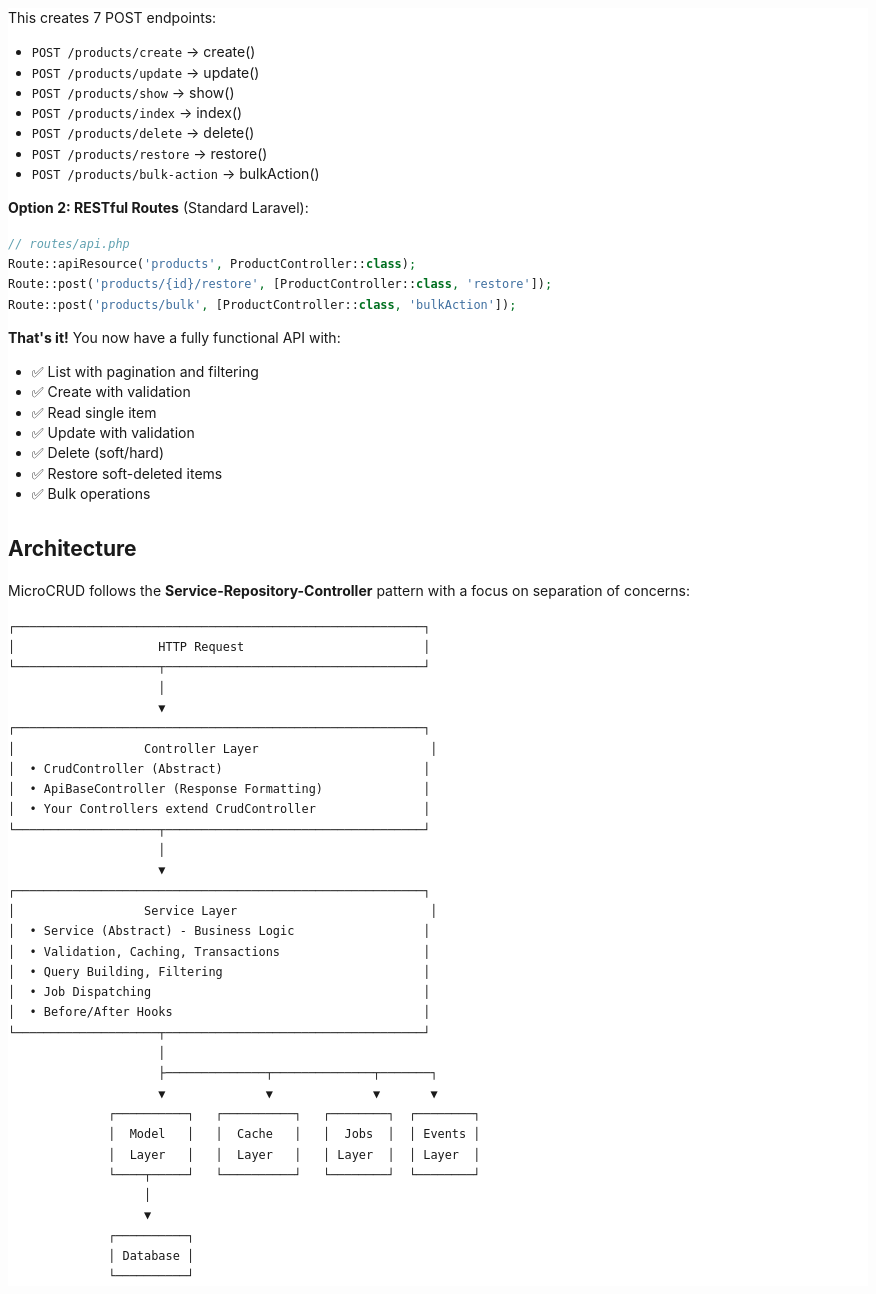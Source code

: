 This creates 7 POST endpoints:
- `POST /products/create` → create()
- `POST /products/update` → update()
- `POST /products/show` → show()
- `POST /products/index` → index()
- `POST /products/delete` → delete()
- `POST /products/restore` → restore()
- `POST /products/bulk-action` → bulkAction()

**Option 2: RESTful Routes** (Standard Laravel):

```php
// routes/api.php
Route::apiResource('products', ProductController::class);
Route::post('products/{id}/restore', [ProductController::class, 'restore']);
Route::post('products/bulk', [ProductController::class, 'bulkAction']);
```

**That's it!** You now have a fully functional API with:
- ✅ List with pagination and filtering
- ✅ Create with validation
- ✅ Read single item
- ✅ Update with validation
- ✅ Delete (soft/hard)
- ✅ Restore soft-deleted items
- ✅ Bulk operations

## Architecture

MicroCRUD follows the **Service-Repository-Controller** pattern with a focus on separation of concerns:

```
┌─────────────────────────────────────────────────────────┐
│                    HTTP Request                         │
└────────────────────┬────────────────────────────────────┘
                     │
                     ▼
┌─────────────────────────────────────────────────────────┐
│                  Controller Layer                        │
│  • CrudController (Abstract)                            │
│  • ApiBaseController (Response Formatting)              │
│  • Your Controllers extend CrudController               │
└────────────────────┬────────────────────────────────────┘
                     │
                     ▼
┌─────────────────────────────────────────────────────────┐
│                  Service Layer                           │
│  • Service (Abstract) - Business Logic                  │
│  • Validation, Caching, Transactions                    │
│  • Query Building, Filtering                            │
│  • Job Dispatching                                      │
│  • Before/After Hooks                                   │
└────────────────────┬────────────────────────────────────┘
                     │
                     ├──────────────┬──────────────┬───────┐
                     ▼              ▼              ▼       ▼
              ┌──────────┐   ┌──────────┐   ┌────────┐  ┌────────┐
              │  Model   │   │  Cache   │   │  Jobs  │  │ Events │
              │  Layer   │   │  Layer   │   │ Layer  │  │ Layer  │
              └────┬─────┘   └──────────┘   └────────┘  └────────┘
                   │
                   ▼
              ┌──────────┐
              │ Database │
              └──────────┘
```
